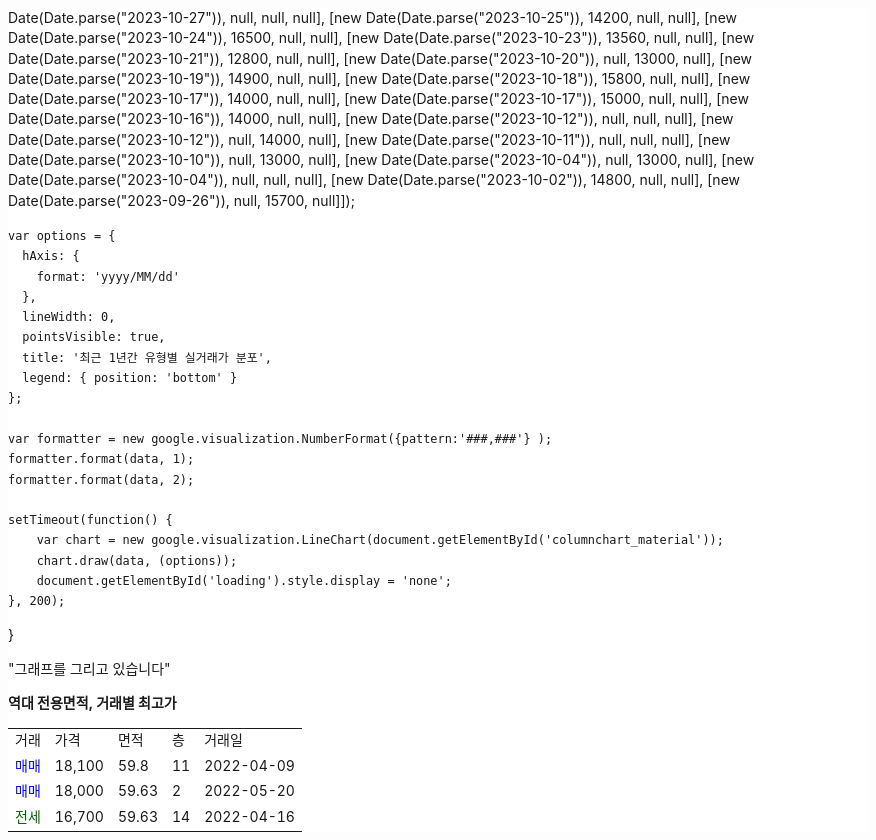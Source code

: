 Date(Date.parse("2023-10-27")), null, null, null], [new Date(Date.parse("2023-10-25")), 14200, null, null], [new Date(Date.parse("2023-10-24")), 16500, null, null], [new Date(Date.parse("2023-10-23")), 13560, null, null], [new Date(Date.parse("2023-10-21")), 12800, null, null], [new Date(Date.parse("2023-10-20")), null, 13000, null], [new Date(Date.parse("2023-10-19")), 14900, null, null], [new Date(Date.parse("2023-10-18")), 15800, null, null], [new Date(Date.parse("2023-10-17")), 14000, null, null], [new Date(Date.parse("2023-10-17")), 15000, null, null], [new Date(Date.parse("2023-10-16")), 14000, null, null], [new Date(Date.parse("2023-10-12")), null, null, null], [new Date(Date.parse("2023-10-12")), null, 14000, null], [new Date(Date.parse("2023-10-11")), null, null, null], [new Date(Date.parse("2023-10-10")), null, 13000, null], [new Date(Date.parse("2023-10-04")), null, 13000, null], [new Date(Date.parse("2023-10-04")), null, null, null], [new Date(Date.parse("2023-10-02")), 14800, null, null], [new Date(Date.parse("2023-09-26")), null, 15700, null]]);

    var options = {
      hAxis: {
        format: 'yyyy/MM/dd'
      },    
      lineWidth: 0,
      pointsVisible: true,    
      title: '최근 1년간 유형별 실거래가 분포',
      legend: { position: 'bottom' }
    };

    var formatter = new google.visualization.NumberFormat({pattern:'###,###'} );
    formatter.format(data, 1);
    formatter.format(data, 2);
    
    setTimeout(function() {
        var chart = new google.visualization.LineChart(document.getElementById('columnchart_material'));
        chart.draw(data, (options));
        document.getElementById('loading').style.display = 'none';
    }, 200);
  }
</script>


<div id="loading" style="z-index:20; display: block; margin-left: 0px">"그래프를 그리고 있습니다"</div>
<div id="columnchart_material" style="width: 95%; margin-left: 0px; display: block"></div>

<b>역대 전용면적, 거래별 최고가</b>
<table class="sortable">
    <tr>
      <td>거래</td>
      <td>가격</td>
      <td>면적</td>
      <td>층</td>
      <td>거래일</td>
    </tr>
        <tr>
          <td><a style="color: blue">매매</a></td>
          <td>18,100</td>
          <td>59.8</td>
          <td>11</td>
          <td>2022-04-09</td>
        </tr>            <tr>
          <td><a style="color: blue">매매</a></td>
          <td>18,000</td>
          <td>59.63</td>
          <td>2</td>
          <td>2022-05-20</td>
        </tr>        
        <tr>
              <td><a style="color: darkgreen">전세</a></td>
              <td>16,700</td>
              <td>59.63</td>
              <td>14</td>
              <td>2022-04-16</td>